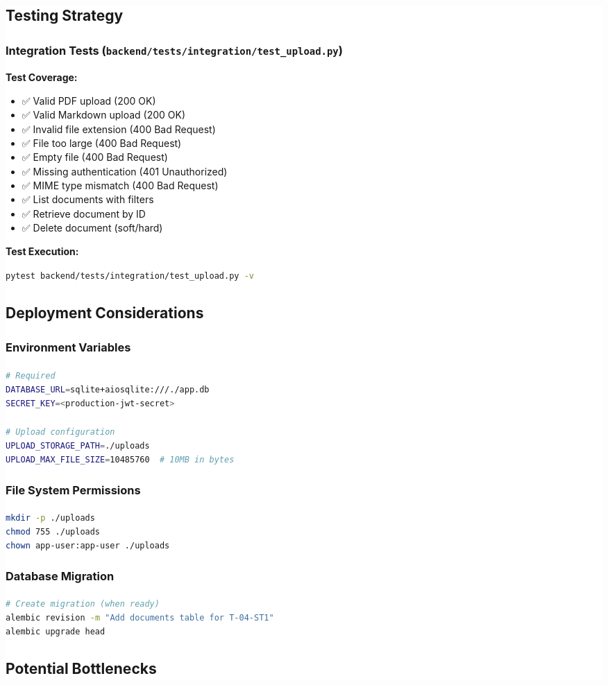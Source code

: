 ## Testing Strategy

### Integration Tests (`backend/tests/integration/test_upload.py`)

**Test Coverage:**
- ✅ Valid PDF upload (200 OK)
- ✅ Valid Markdown upload (200 OK)
- ✅ Invalid file extension (400 Bad Request)
- ✅ File too large (400 Bad Request)
- ✅ Empty file (400 Bad Request)
- ✅ Missing authentication (401 Unauthorized)
- ✅ MIME type mismatch (400 Bad Request)
- ✅ List documents with filters
- ✅ Retrieve document by ID
- ✅ Delete document (soft/hard)

**Test Execution:**
```bash
pytest backend/tests/integration/test_upload.py -v
```

## Deployment Considerations

### Environment Variables
```bash
# Required
DATABASE_URL=sqlite+aiosqlite:///./app.db
SECRET_KEY=<production-jwt-secret>

# Upload configuration
UPLOAD_STORAGE_PATH=./uploads
UPLOAD_MAX_FILE_SIZE=10485760  # 10MB in bytes
```

### File System Permissions
```bash
mkdir -p ./uploads
chmod 755 ./uploads
chown app-user:app-user ./uploads
```

### Database Migration
```bash
# Create migration (when ready)
alembic revision -m "Add documents table for T-04-ST1"
alembic upgrade head
```

## Potential Bottlenecks
